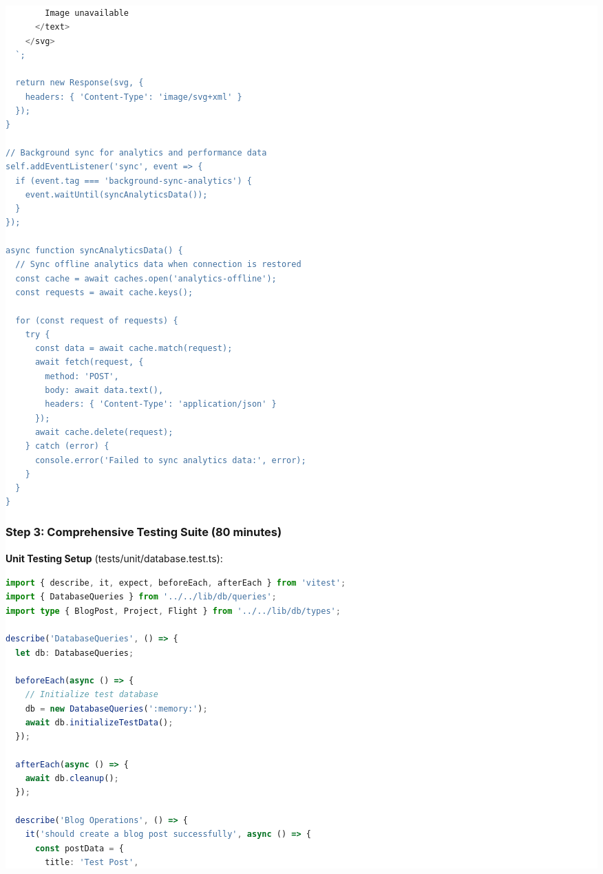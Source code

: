 ```javascript
        Image unavailable
      </text>
    </svg>
  `;
  
  return new Response(svg, {
    headers: { 'Content-Type': 'image/svg+xml' }
  });
}

// Background sync for analytics and performance data
self.addEventListener('sync', event => {
  if (event.tag === 'background-sync-analytics') {
    event.waitUntil(syncAnalyticsData());
  }
});

async function syncAnalyticsData() {
  // Sync offline analytics data when connection is restored
  const cache = await caches.open('analytics-offline');
  const requests = await cache.keys();
  
  for (const request of requests) {
    try {
      const data = await cache.match(request);
      await fetch(request, {
        method: 'POST',
        body: await data.text(),
        headers: { 'Content-Type': 'application/json' }
      });
      await cache.delete(request);
    } catch (error) {
      console.error('Failed to sync analytics data:', error);
    }
  }
}
```

### Step 3: Comprehensive Testing Suite (80 minutes)

**Unit Testing Setup** (tests/unit/database.test.ts):
```typescript
import { describe, it, expect, beforeEach, afterEach } from 'vitest';
import { DatabaseQueries } from '../../lib/db/queries';
import type { BlogPost, Project, Flight } from '../../lib/db/types';

describe('DatabaseQueries', () => {
  let db: DatabaseQueries;

  beforeEach(async () => {
    // Initialize test database
    db = new DatabaseQueries(':memory:');
    await db.initializeTestData();
  });

  afterEach(async () => {
    await db.cleanup();
  });

  describe('Blog Operations', () => {
    it('should create a blog post successfully', async () => {
      const postData = {
        title: 'Test Post',
```